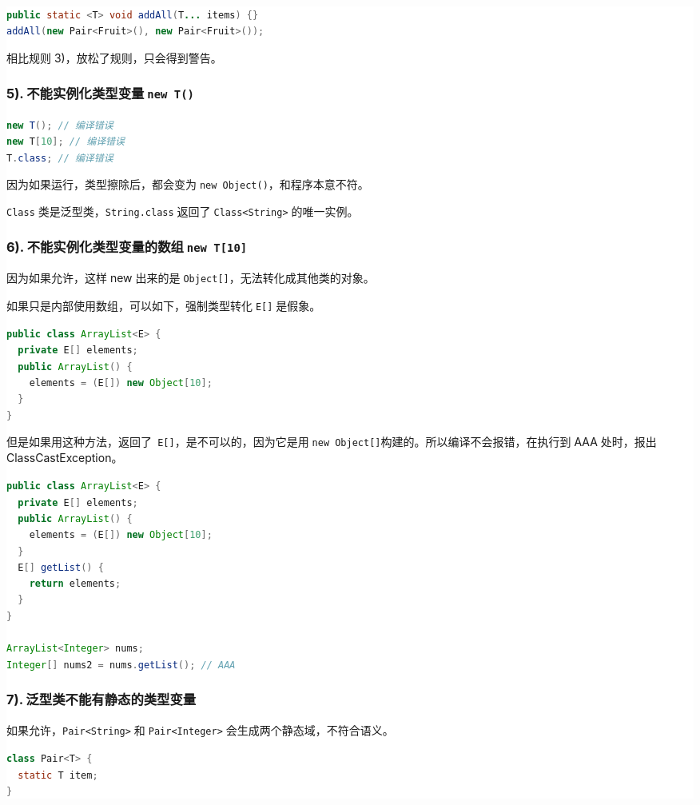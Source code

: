 ```java
public static <T> void addAll(T... items) {}
addAll(new Pair<Fruit>(), new Pair<Fruit>());
```

相比规则 3)，放松了规则，只会得到警告。

### 5). 不能实例化类型变量 `new T()`

```java
new T(); // 编译错误
new T[10]; // 编译错误
T.class; // 编译错误
```

因为如果运行，类型擦除后，都会变为 `new Object()`，和程序本意不符。

`Class` 类是泛型类，`String.class` 返回了 `Class<String>` 的唯一实例。

### 6). 不能实例化类型变量的数组 `new T[10]`

因为如果允许，这样 new 出来的是 `Object[]`，无法转化成其他类的对象。

如果只是内部使用数组，可以如下，强制类型转化 `E[]` 是假象。

```java
public class ArrayList<E> {
  private E[] elements;
  public ArrayList() {
    elements = (E[]) new Object[10];
  }
}
```

但是如果用这种方法，返回了` E[]`，是不可以的，因为它是用 `new Object[]`构建的。所以编译不会报错，在执行到 AAA 处时，报出 ClassCastException。

```java
public class ArrayList<E> {
  private E[] elements;
  public ArrayList() {
    elements = (E[]) new Object[10];
  }
  E[] getList() {
    return elements;
  }
} 

ArrayList<Integer> nums;
Integer[] nums2 = nums.getList(); // AAA
```

### 7). 泛型类不能有静态的类型变量

如果允许，`Pair<String>` 和 `Pair<Integer>` 会生成两个静态域，不符合语义。

```java
class Pair<T> {
  static T item;
}
```
